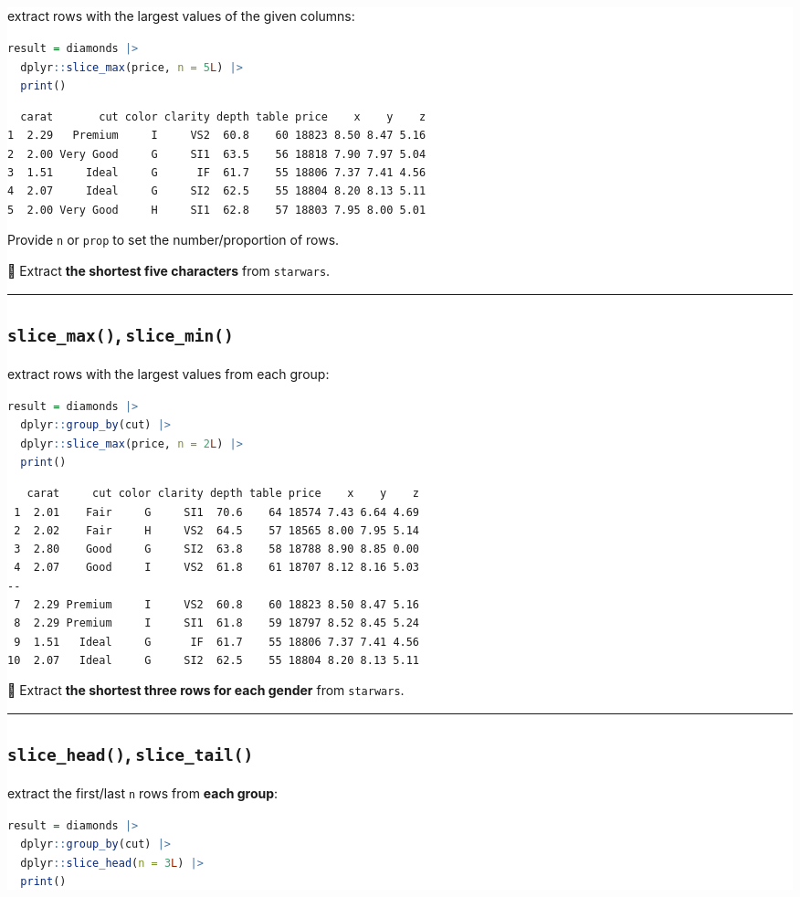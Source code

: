 extract rows with the largest values of the given columns:

```r
result = diamonds |>
  dplyr::slice_max(price, n = 5L) |>
  print()
```

```
  carat       cut color clarity depth table price    x    y    z
1  2.29   Premium     I     VS2  60.8    60 18823 8.50 8.47 5.16
2  2.00 Very Good     G     SI1  63.5    56 18818 7.90 7.97 5.04
3  1.51     Ideal     G      IF  61.7    55 18806 7.37 7.41 4.56
4  2.07     Ideal     G     SI2  62.5    55 18804 8.20 8.13 5.11
5  2.00 Very Good     H     SI1  62.8    57 18803 7.95 8.00 5.01
```

Provide `n` or `prop` to set the number/proportion of rows.

🔰 Extract **the shortest five characters** from `starwars`.


---
## `slice_max()`, `slice_min()`

extract rows with the largest values from each group:

```r
result = diamonds |>
  dplyr::group_by(cut) |>
  dplyr::slice_max(price, n = 2L) |>
  print()
```

```
   carat     cut color clarity depth table price    x    y    z
 1  2.01    Fair     G     SI1  70.6    64 18574 7.43 6.64 4.69
 2  2.02    Fair     H     VS2  64.5    57 18565 8.00 7.95 5.14
 3  2.80    Good     G     SI2  63.8    58 18788 8.90 8.85 0.00
 4  2.07    Good     I     VS2  61.8    61 18707 8.12 8.16 5.03
--                                                             
 7  2.29 Premium     I     VS2  60.8    60 18823 8.50 8.47 5.16
 8  2.29 Premium     I     SI1  61.8    59 18797 8.52 8.45 5.24
 9  1.51   Ideal     G      IF  61.7    55 18806 7.37 7.41 4.56
10  2.07   Ideal     G     SI2  62.5    55 18804 8.20 8.13 5.11
```

🔰 Extract **the shortest three rows for each gender** from `starwars`.

---
## `slice_head()`, `slice_tail()`

extract the first/last `n` rows from **each group**:

```r
result = diamonds |>
  dplyr::group_by(cut) |>
  dplyr::slice_head(n = 3L) |>
  print()
```
